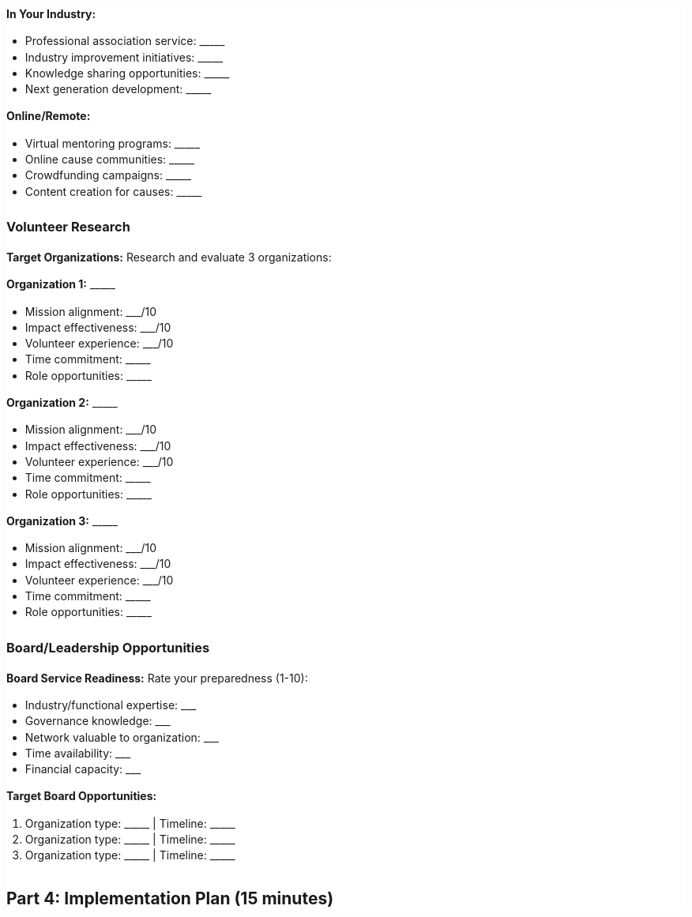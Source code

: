 **In Your Industry:**
- Professional association service: _____
- Industry improvement initiatives: _____
- Knowledge sharing opportunities: _____
- Next generation development: _____

**Online/Remote:**
- Virtual mentoring programs: _____
- Online cause communities: _____
- Crowdfunding campaigns: _____
- Content creation for causes: _____

### Volunteer Research

**Target Organizations:**
Research and evaluate 3 organizations:

**Organization 1:** _____
- Mission alignment: ___/10
- Impact effectiveness: ___/10
- Volunteer experience: ___/10
- Time commitment: _____
- Role opportunities: _____

**Organization 2:** _____
- Mission alignment: ___/10
- Impact effectiveness: ___/10
- Volunteer experience: ___/10
- Time commitment: _____
- Role opportunities: _____

**Organization 3:** _____
- Mission alignment: ___/10
- Impact effectiveness: ___/10
- Volunteer experience: ___/10
- Time commitment: _____
- Role opportunities: _____

### Board/Leadership Opportunities

**Board Service Readiness:**
Rate your preparedness (1-10):
- Industry/functional expertise: ___
- Governance knowledge: ___
- Network valuable to organization: ___
- Time availability: ___
- Financial capacity: ___

**Target Board Opportunities:**
1. Organization type: _____ | Timeline: _____
2. Organization type: _____ | Timeline: _____
3. Organization type: _____ | Timeline: _____

## Part 4: Implementation Plan (15 minutes)

